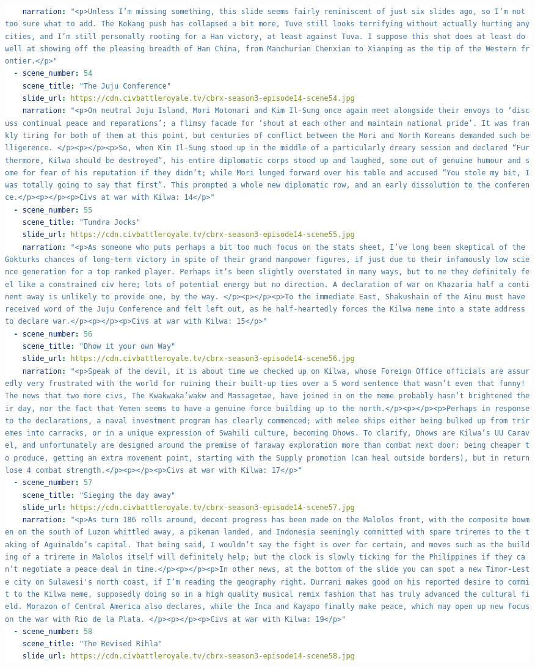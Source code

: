 ```yaml
    narration: "<p>Unless I’m missing something, this slide seems fairly reminiscent of just six slides ago, so I’m not too sure what to add. The Kokang push has collapsed a bit more, Tuve still looks terrifying without actually hurting any cities, and I’m still personally rooting for a Han victory, at least against Tuva. I suppose this shot does at least do well at showing off the pleasing breadth of Han China, from Manchurian Chenxian to Xianping as the tip of the Western frontier.</p>"
  - scene_number: 54
    scene_title: "The Juju Conference"
    slide_url: https://cdn.civbattleroyale.tv/cbrx-season3-episode14-scene54.jpg
    narration: "<p>On neutral Juju Island, Mori Motonari and Kim Il-Sung once again meet alongside their envoys to ‘discuss continual peace and reparations’; a flimsy facade for ‘shout at each other and maintain national pride’. It was frankly tiring for both of them at this point, but centuries of conflict between the Mori and North Koreans demanded such belligerence. </p><p></p><p>So, when Kim Il-Sung stood up in the middle of a particularly dreary session and declared “Furthermore, Kilwa should be destroyed”, his entire diplomatic corps stood up and laughed, some out of genuine humour and some for fear of his reputation if they didn’t; while Mori lunged forward over his table and accused “You stole my bit, I was totally going to say that first”. This prompted a whole new diplomatic row, and an early dissolution to the conference.</p><p></p><p>Civs at war with Kilwa: 14</p>"
  - scene_number: 55
    scene_title: "Tundra Jocks"
    slide_url: https://cdn.civbattleroyale.tv/cbrx-season3-episode14-scene55.jpg
    narration: "<p>As someone who puts perhaps a bit too much focus on the stats sheet, I’ve long been skeptical of the Gokturks chances of long-term victory in spite of their grand manpower figures, if just due to their infamously low science generation for a top ranked player. Perhaps it’s been slightly overstated in many ways, but to me they definitely feel like a constrained civ here; lots of potential energy but no direction. A declaration of war on Khazaria half a continent away is unlikely to provide one, by the way. </p><p></p><p>To the immediate East, Shakushain of the Ainu must have received word of the Juju Conference and felt left out, as he half-heartedly forces the Kilwa meme into a state address to declare war.</p><p></p><p>Civs at war with Kilwa: 15</p>"
  - scene_number: 56
    scene_title: "Dhow it your own Way"
    slide_url: https://cdn.civbattleroyale.tv/cbrx-season3-episode14-scene56.jpg
    narration: "<p>Speak of the devil, it is about time we checked up on Kilwa, whose Foreign Office officials are assuredly very frustrated with the world for ruining their built-up ties over a 5 word sentence that wasn’t even that funny! The news that two more civs, The Kwakwaka’wakw and Massagetae, have joined in on the meme probably hasn’t brightened their day, nor the fact that Yemen seems to have a genuine force building up to the north.</p><p></p><p>Perhaps in response to the declarations, a naval investment program has clearly commenced; with melee ships either being bulked up from triremes into carracks, or in a unique expression of Swahili culture, becoming Dhows. To clarify, Dhows are Kilwa’s UU Caravel, and unfortunately are designed around the premise of faraway exploration more than combat next door: being cheaper to produce, getting an extra movement point, starting with the Supply promotion (can heal outside borders), but in return lose 4 combat strength.</p><p></p><p>Civs at war with Kilwa: 17</p>"
  - scene_number: 57
    scene_title: "Sieging the day away"
    slide_url: https://cdn.civbattleroyale.tv/cbrx-season3-episode14-scene57.jpg
    narration: "<p>As turn 186 rolls around, decent progress has been made on the Malolos front, with the composite bowmen on the south of Luzon whittled away, a pikeman landed, and Indonesia seemingly committed with spare triremes to the taking of Aguinaldo’s capital. That being said, I wouldn’t say the fight is over for certain, and moves such as the building of a trireme in Malolos itself will definitely help; but the clock is slowly ticking for the Philippines if they can’t negotiate a peace deal in time.</p><p></p><p>In other news, at the bottom of the slide you can spot a new Timor-Leste city on Sulawesi's north coast, if I’m reading the geography right. Durrani makes good on his reported desire to commit to the Kilwa meme, supposedly doing so in a high quality musical remix fashion that has truly advanced the cultural field. Morazon of Central America also declares, while the Inca and Kayapo finally make peace, which may open up new focus on the war with Rio de la Plata. </p><p></p><p>Civs at war with Kilwa: 19</p>"
  - scene_number: 58
    scene_title: "The Revised Rihla"
    slide_url: https://cdn.civbattleroyale.tv/cbrx-season3-episode14-scene58.jpg
```